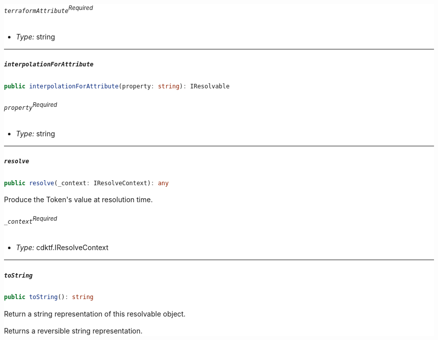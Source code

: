 ###### `terraformAttribute`<sup>Required</sup> <a name="terraformAttribute" id="@cdktf/provider-azurerm.dataAzurermVpnGateway.DataAzurermVpnGatewayBgpSettingsInstance0BgpPeeringAddressOutputReference.getStringMapAttribute.parameter.terraformAttribute"></a>

- *Type:* string

---

##### `interpolationForAttribute` <a name="interpolationForAttribute" id="@cdktf/provider-azurerm.dataAzurermVpnGateway.DataAzurermVpnGatewayBgpSettingsInstance0BgpPeeringAddressOutputReference.interpolationForAttribute"></a>

```typescript
public interpolationForAttribute(property: string): IResolvable
```

###### `property`<sup>Required</sup> <a name="property" id="@cdktf/provider-azurerm.dataAzurermVpnGateway.DataAzurermVpnGatewayBgpSettingsInstance0BgpPeeringAddressOutputReference.interpolationForAttribute.parameter.property"></a>

- *Type:* string

---

##### `resolve` <a name="resolve" id="@cdktf/provider-azurerm.dataAzurermVpnGateway.DataAzurermVpnGatewayBgpSettingsInstance0BgpPeeringAddressOutputReference.resolve"></a>

```typescript
public resolve(_context: IResolveContext): any
```

Produce the Token's value at resolution time.

###### `_context`<sup>Required</sup> <a name="_context" id="@cdktf/provider-azurerm.dataAzurermVpnGateway.DataAzurermVpnGatewayBgpSettingsInstance0BgpPeeringAddressOutputReference.resolve.parameter._context"></a>

- *Type:* cdktf.IResolveContext

---

##### `toString` <a name="toString" id="@cdktf/provider-azurerm.dataAzurermVpnGateway.DataAzurermVpnGatewayBgpSettingsInstance0BgpPeeringAddressOutputReference.toString"></a>

```typescript
public toString(): string
```

Return a string representation of this resolvable object.

Returns a reversible string representation.
